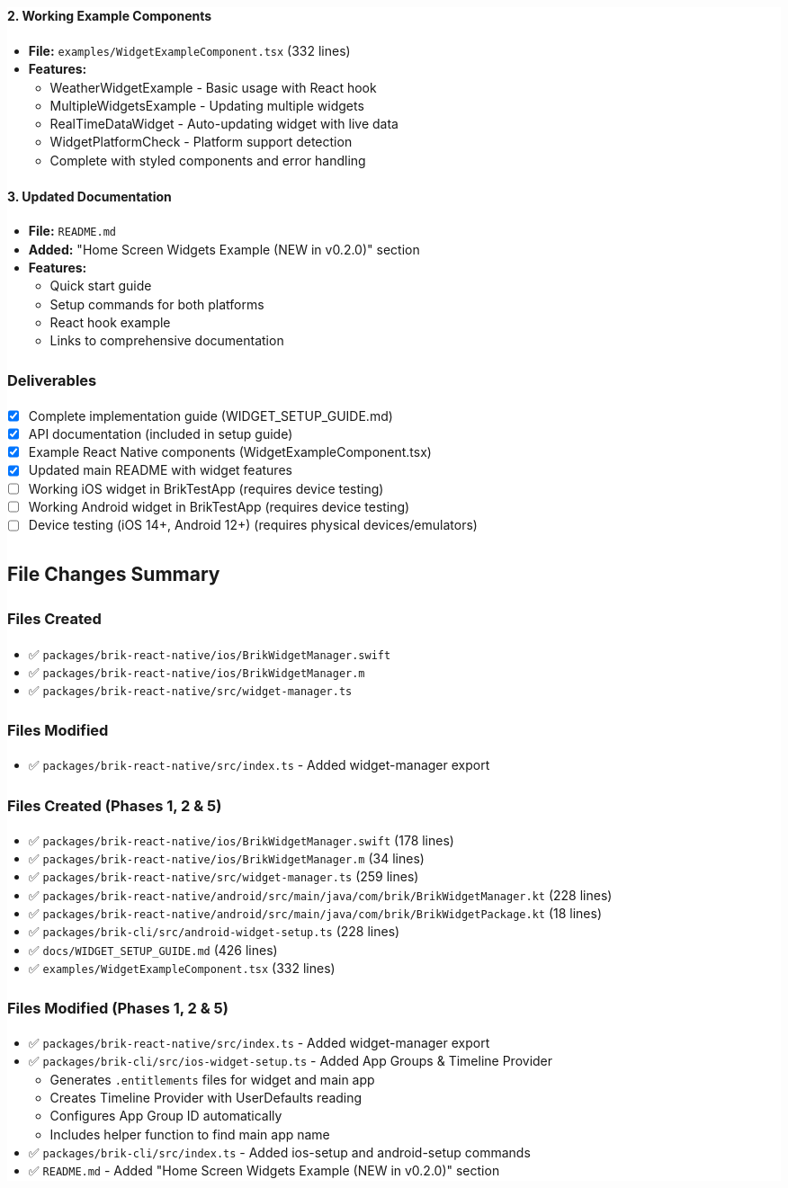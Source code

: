 #### 2. Working Example Components
- **File:** `examples/WidgetExampleComponent.tsx` (332 lines)
- **Features:**
  - WeatherWidgetExample - Basic usage with React hook
  - MultipleWidgetsExample - Updating multiple widgets
  - RealTimeDataWidget - Auto-updating widget with live data
  - WidgetPlatformCheck - Platform support detection
  - Complete with styled components and error handling

#### 3. Updated Documentation
- **File:** `README.md`
- **Added:** "Home Screen Widgets Example (NEW in v0.2.0)" section
- **Features:**
  - Quick start guide
  - Setup commands for both platforms
  - React hook example
  - Links to comprehensive documentation

### Deliverables

- [x] Complete implementation guide (WIDGET_SETUP_GUIDE.md)
- [x] API documentation (included in setup guide)
- [x] Example React Native components (WidgetExampleComponent.tsx)
- [x] Updated main README with widget features
- [ ] Working iOS widget in BrikTestApp (requires device testing)
- [ ] Working Android widget in BrikTestApp (requires device testing)
- [ ] Device testing (iOS 14+, Android 12+) (requires physical devices/emulators)

## File Changes Summary

### Files Created
- ✅ `packages/brik-react-native/ios/BrikWidgetManager.swift`
- ✅ `packages/brik-react-native/ios/BrikWidgetManager.m`
- ✅ `packages/brik-react-native/src/widget-manager.ts`

### Files Modified
- ✅ `packages/brik-react-native/src/index.ts` - Added widget-manager export

### Files Created (Phases 1, 2 & 5)
- ✅ `packages/brik-react-native/ios/BrikWidgetManager.swift` (178 lines)
- ✅ `packages/brik-react-native/ios/BrikWidgetManager.m` (34 lines)
- ✅ `packages/brik-react-native/src/widget-manager.ts` (259 lines)
- ✅ `packages/brik-react-native/android/src/main/java/com/brik/BrikWidgetManager.kt` (228 lines)
- ✅ `packages/brik-react-native/android/src/main/java/com/brik/BrikWidgetPackage.kt` (18 lines)
- ✅ `packages/brik-cli/src/android-widget-setup.ts` (228 lines)
- ✅ `docs/WIDGET_SETUP_GUIDE.md` (426 lines)
- ✅ `examples/WidgetExampleComponent.tsx` (332 lines)

### Files Modified (Phases 1, 2 & 5)
- ✅ `packages/brik-react-native/src/index.ts` - Added widget-manager export
- ✅ `packages/brik-cli/src/ios-widget-setup.ts` - Added App Groups & Timeline Provider
  - Generates `.entitlements` files for widget and main app
  - Creates Timeline Provider with UserDefaults reading
  - Configures App Group ID automatically
  - Includes helper function to find main app name
- ✅ `packages/brik-cli/src/index.ts` - Added ios-setup and android-setup commands
- ✅ `README.md` - Added "Home Screen Widgets Example (NEW in v0.2.0)" section
